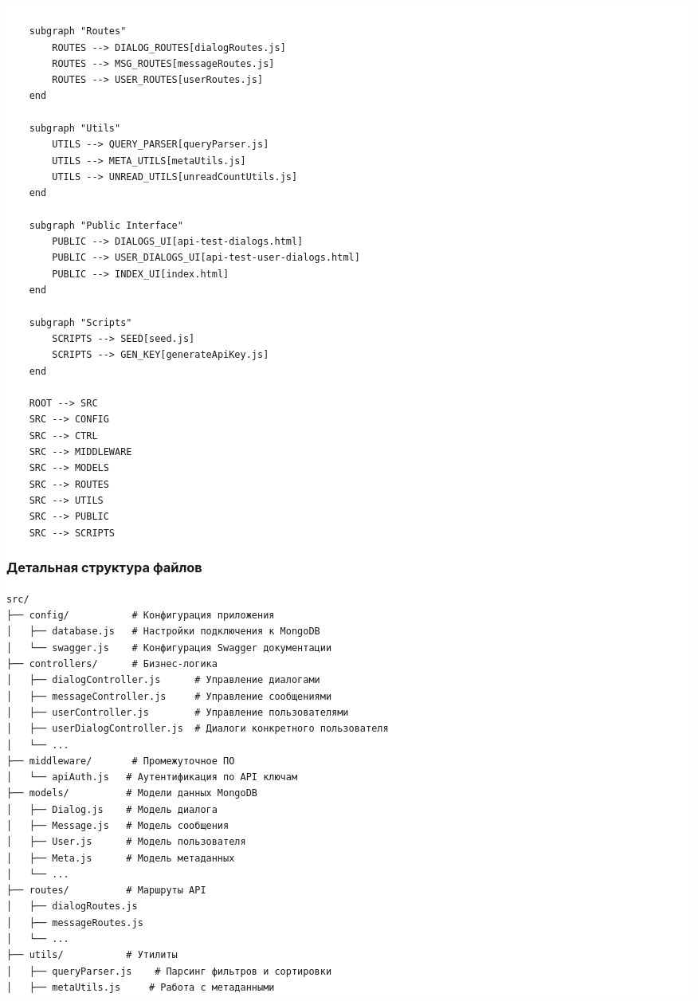 ```mermaid
    
    subgraph "Routes"
        ROUTES --> DIALOG_ROUTES[dialogRoutes.js]
        ROUTES --> MSG_ROUTES[messageRoutes.js]
        ROUTES --> USER_ROUTES[userRoutes.js]
    end
    
    subgraph "Utils"
        UTILS --> QUERY_PARSER[queryParser.js]
        UTILS --> META_UTILS[metaUtils.js]
        UTILS --> UNREAD_UTILS[unreadCountUtils.js]
    end
    
    subgraph "Public Interface"
        PUBLIC --> DIALOGS_UI[api-test-dialogs.html]
        PUBLIC --> USER_DIALOGS_UI[api-test-user-dialogs.html]
        PUBLIC --> INDEX_UI[index.html]
    end
    
    subgraph "Scripts"
        SCRIPTS --> SEED[seed.js]
        SCRIPTS --> GEN_KEY[generateApiKey.js]
    end
    
    ROOT --> SRC
    SRC --> CONFIG
    SRC --> CTRL
    SRC --> MIDDLEWARE
    SRC --> MODELS
    SRC --> ROUTES
    SRC --> UTILS
    SRC --> PUBLIC
    SRC --> SCRIPTS
```

### Детальная структура файлов

```
src/
├── config/           # Конфигурация приложения
│   ├── database.js   # Настройки подключения к MongoDB
│   └── swagger.js    # Конфигурация Swagger документации
├── controllers/      # Бизнес-логика
│   ├── dialogController.js      # Управление диалогами
│   ├── messageController.js     # Управление сообщениями
│   ├── userController.js        # Управление пользователями
│   ├── userDialogController.js  # Диалоги конкретного пользователя
│   └── ...
├── middleware/       # Промежуточное ПО
│   └── apiAuth.js   # Аутентификация по API ключам
├── models/          # Модели данных MongoDB
│   ├── Dialog.js    # Модель диалога
│   ├── Message.js   # Модель сообщения
│   ├── User.js      # Модель пользователя
│   ├── Meta.js      # Модель метаданных
│   └── ...
├── routes/          # Маршруты API
│   ├── dialogRoutes.js
│   ├── messageRoutes.js
│   └── ...
├── utils/           # Утилиты
│   ├── queryParser.js    # Парсинг фильтров и сортировки
│   ├── metaUtils.js     # Работа с метаданными
```